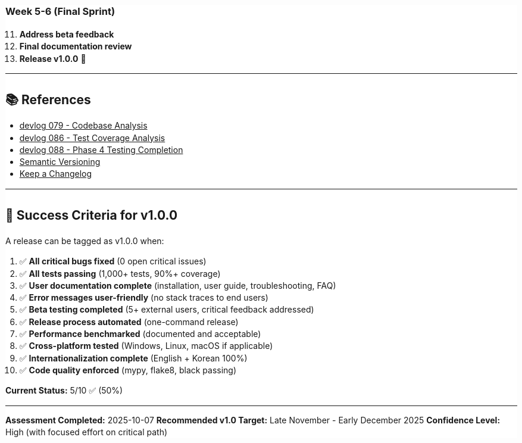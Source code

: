 ### Week 5-6 (Final Sprint)

11. **Address beta feedback**
12. **Final documentation review**
13. **Release v1.0.0** 🎉

---

## 📚 References

- [devlog 079 - Codebase Analysis](./20251004_079_codebase_analysis_recommendations.md)
- [devlog 086 - Test Coverage Analysis](./20251004_086_test_coverage_analysis.md)
- [devlog 088 - Phase 4 Testing Completion](./20251007_088_phase4_testing_completion.md)
- [Semantic Versioning](https://semver.org/)
- [Keep a Changelog](https://keepachangelog.com/)

---

## 🎯 Success Criteria for v1.0.0

A release can be tagged as v1.0.0 when:

1. ✅ **All critical bugs fixed** (0 open critical issues)
2. ✅ **All tests passing** (1,000+ tests, 90%+ coverage)
3. ✅ **User documentation complete** (installation, user guide, troubleshooting, FAQ)
4. ✅ **Error messages user-friendly** (no stack traces to end users)
5. ✅ **Beta testing completed** (5+ external users, critical feedback addressed)
6. ✅ **Release process automated** (one-command release)
7. ✅ **Performance benchmarked** (documented and acceptable)
8. ✅ **Cross-platform tested** (Windows, Linux, macOS if applicable)
9. ✅ **Internationalization complete** (English + Korean 100%)
10. ✅ **Code quality enforced** (mypy, flake8, black passing)

**Current Status:** 5/10 ✅ (50%)

---

**Assessment Completed:** 2025-10-07
**Recommended v1.0 Target:** Late November - Early December 2025
**Confidence Level:** High (with focused effort on critical path)
